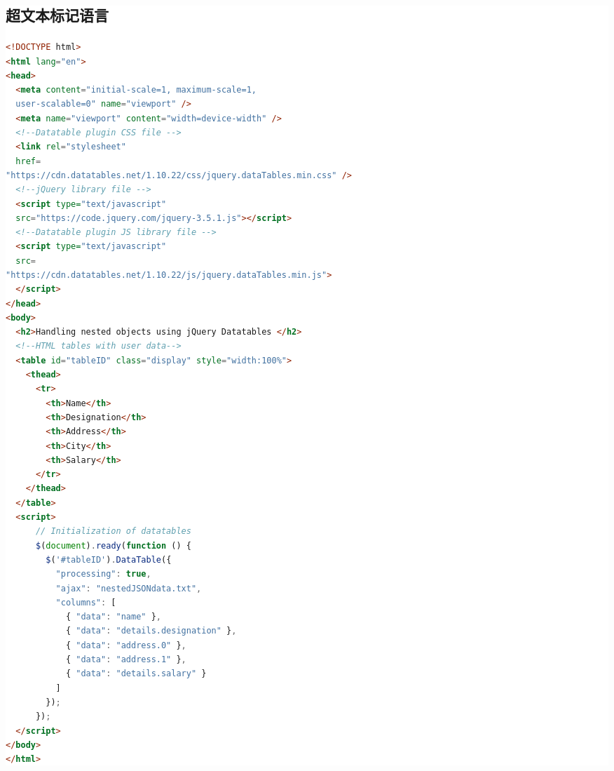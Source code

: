 ## 超文本标记语言

```html
<!DOCTYPE html>
<html lang="en">
<head>
  <meta content="initial-scale=1, maximum-scale=1, 
  user-scalable=0" name="viewport" />
  <meta name="viewport" content="width=device-width" />
  <!--Datatable plugin CSS file -->
  <link rel="stylesheet" 
  href=
"https://cdn.datatables.net/1.10.22/css/jquery.dataTables.min.css" />
  <!--jQuery library file -->
  <script type="text/javascript" 
  src="https://code.jquery.com/jquery-3.5.1.js"></script>
  <!--Datatable plugin JS library file -->
  <script type="text/javascript" 
  src=
"https://cdn.datatables.net/1.10.22/js/jquery.dataTables.min.js">
  </script>
</head>
<body>
  <h2>Handling nested objects using jQuery Datatables </h2>
  <!--HTML tables with user data-->
  <table id="tableID" class="display" style="width:100%">
    <thead>
      <tr>
        <th>Name</th>
        <th>Designation</th>
        <th>Address</th>
        <th>City</th>
        <th>Salary</th>
      </tr>
    </thead>
  </table>
  <script>
      // Initialization of datatables
      $(document).ready(function () {
        $('#tableID').DataTable({
          "processing": true,
          "ajax": "nestedJSONdata.txt",
          "columns": [
            { "data": "name" },
            { "data": "details.designation" },
            { "data": "address.0" },
            { "data": "address.1" },
            { "data": "details.salary" }
          ]
        });
      });
  </script>
</body>
</html>
```

